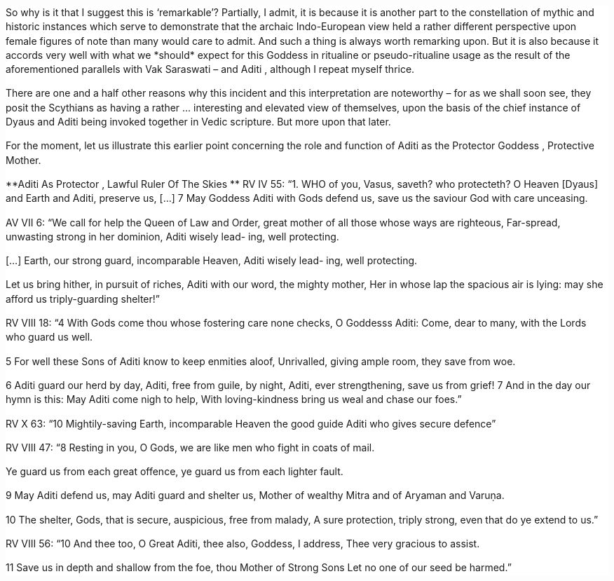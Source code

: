 So why is it that I suggest this is ‘remarkable’? Partially, I admit, it is because it is another part to the constellation of mythic and historic instances which serve to demonstrate that the archaic Indo-European view held a rather different perspective upon female figures of note than many would care to admit. And such a thing is always worth remarking upon. But it is also because it accords very well with what we \*should\* expect for this Goddess in ritualine or pseudo-ritualine usage as the result of the aforementioned parallels with Vak Saraswati – and Aditi , although I repeat myself thrice.

There are one and a half other reasons why this incident and this interpretation are noteworthy – for as we shall soon see, they posit the Scythians as having a rather … interesting and elevated view of themselves, upon the basis of the chief instance of Dyaus and Aditi being invoked together in Vedic scripture. But more upon that later.

For the moment, let us illustrate this earlier point concerning the role and function of Aditi as the Protector Goddess , Protective Mother.


**Aditi As Protector , Lawful Ruler Of The Skies
** RV IV 55:
“1. WHO of you, Vasus, saveth? who protecteth? O Heaven \[Dyaus\] and Earth and Aditi, preserve us, \[…\] 7 May Goddess Aditi with Gods defend us, save us the saviour God with care unceasing.

AV VII 6: “We call for help the Queen of Law and Order, great mother of  all those whose ways are righteous,  Far-spread, unwasting strong in her dominion, Aditi wisely lead-  ing, well protecting.

\[…\] Earth, our strong guard, incomparable Heaven, Aditi wisely lead-  ing, well protecting.

Let us bring hither, in pursuit of riches, Aditi with our word,  the mighty mother,  Her in whose lap the spacious air is lying: may she afford us  triply-guarding shelter!”

RV VIII 18: “4 With Gods come thou whose fostering care none checks, O Goddesss Aditi: Come, dear to many, with the Lords who guard us well.

5 For well these Sons of Aditi know to keep enmities aloof, Unrivalled, giving ample room, they save from woe.

6 Aditi guard our herd by day, Aditi, free from guile, by night, Aditi, ever strengthening, save us from grief! 7 And in the day our hymn is this: May Aditi come nigh to help, With loving-kindness bring us weal and chase our foes.”

RV X 63: “10 Mightily-saving Earth, incomparable Heaven the good guide Aditi who gives secure defence”

RV VIII 47: “8 Resting in you, O Gods, we are like men who fight in coats of mail.

Ye guard us from each great offence, ye guard us from each lighter fault.

9 May Aditi defend us, may Aditi guard and shelter us, Mother of wealthy Mitra and of Aryaman and Varuṇa.

10 The shelter, Gods, that is secure, auspicious, free from malady, A sure protection, triply strong, even that do ye extend to us.”

RV VIII 56: “10 And thee too, O Great Aditi, thee also, Goddess, I address, Thee very gracious to assist.

11 Save us in depth and shallow from the foe, thou Mother of Strong Sons Let no one of our seed be harmed.”
